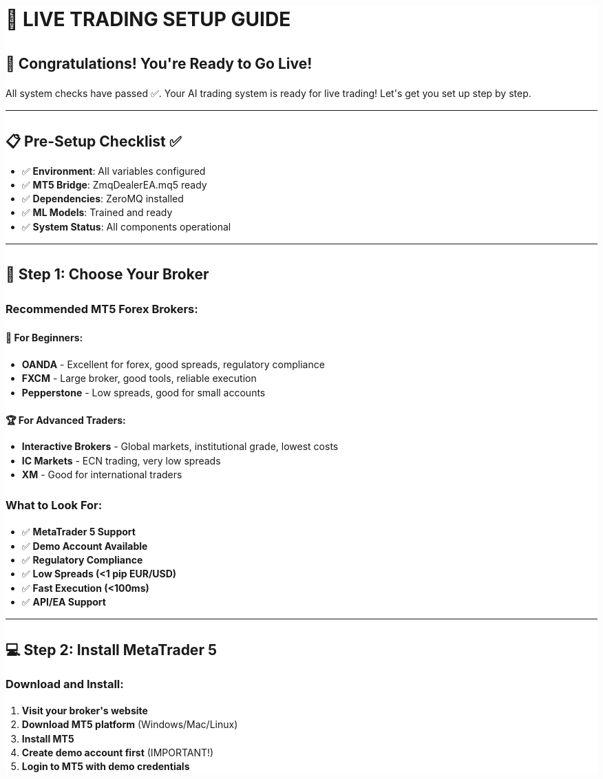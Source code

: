 # 🚀 **LIVE TRADING SETUP GUIDE**

## 🎉 **Congratulations! You're Ready to Go Live!**

All system checks have passed ✅. Your AI trading system is ready for live trading! Let's get you set up step by step.

---

## 📋 **Pre-Setup Checklist** ✅

- ✅ **Environment**: All variables configured
- ✅ **MT5 Bridge**: ZmqDealerEA.mq5 ready
- ✅ **Dependencies**: ZeroMQ installed
- ✅ **ML Models**: Trained and ready
- ✅ **System Status**: All components operational

---

## 🏦 **Step 1: Choose Your Broker**

### **Recommended MT5 Forex Brokers:**

#### **🥇 For Beginners:**
- **OANDA** - Excellent for forex, good spreads, regulatory compliance
- **FXCM** - Large broker, good tools, reliable execution
- **Pepperstone** - Low spreads, good for small accounts

#### **🏆 For Advanced Traders:**
- **Interactive Brokers** - Global markets, institutional grade, lowest costs
- **IC Markets** - ECN trading, very low spreads
- **XM** - Good for international traders

### **What to Look For:**
- ✅ **MetaTrader 5 Support**
- ✅ **Demo Account Available**
- ✅ **Regulatory Compliance**
- ✅ **Low Spreads (<1 pip EUR/USD)**
- ✅ **Fast Execution (<100ms)**
- ✅ **API/EA Support**

---

## 💻 **Step 2: Install MetaTrader 5**

### **Download and Install:**
1. **Visit your broker's website**
2. **Download MT5 platform** (Windows/Mac/Linux)
3. **Install MT5**
4. **Create demo account first** (IMPORTANT!)
5. **Login to MT5 with demo credentials**
